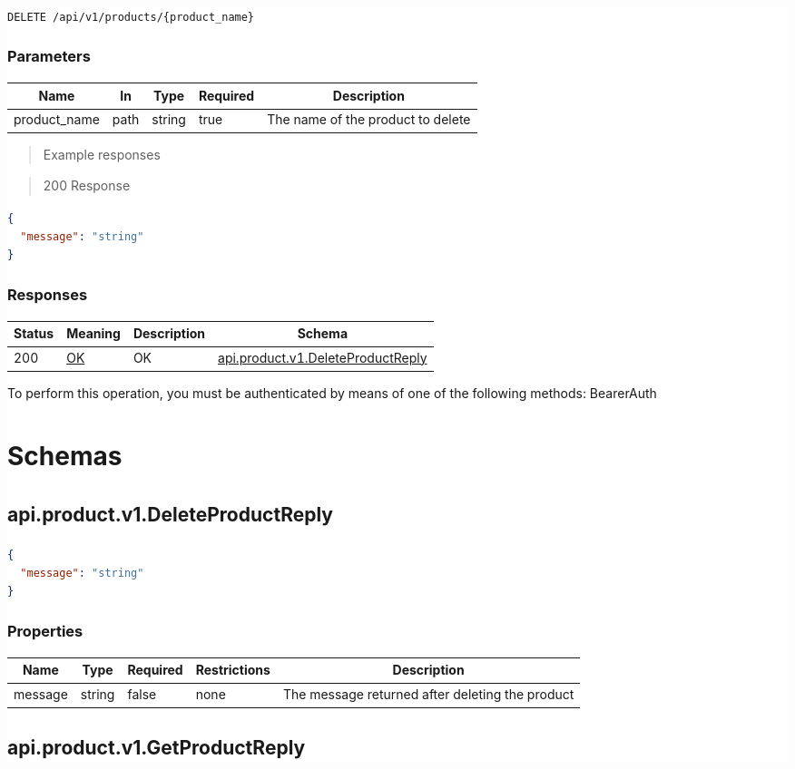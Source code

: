 <a id="opIdDeleteProduct"></a>

`DELETE /api/v1/products/{product_name}`

<h3 id="deleteproduct-parameters">Parameters</h3>

|Name|In|Type|Required|Description|
|---|---|---|---|---|
|product_name|path|string|true|The name of the product to delete|

> Example responses

> 200 Response

```json
{
  "message": "string"
}
```

<h3 id="deleteproduct-responses">Responses</h3>

|Status|Meaning|Description|Schema|
|---|---|---|---|
|200|[OK](https://tools.ietf.org/html/rfc7231#section-6.3.1)|OK|[api.product.v1.DeleteProductReply](#schemaapi.product.v1.deleteproductreply)|

<aside class="warning">
To perform this operation, you must be authenticated by means of one of the following methods:
BearerAuth
</aside>

# Schemas

<h2 id="tocS_api.product.v1.DeleteProductReply">api.product.v1.DeleteProductReply</h2>

<a id="schemaapi.product.v1.deleteproductreply"></a>
<a id="schema_api.product.v1.DeleteProductReply"></a>
<a id="tocSapi.product.v1.deleteproductreply"></a>
<a id="tocsapi.product.v1.deleteproductreply"></a>

```json
{
  "message": "string"
}

```

### Properties

|Name|Type|Required|Restrictions|Description|
|---|---|---|---|---|
|message|string|false|none|The message returned after deleting the product|

<h2 id="tocS_api.product.v1.GetProductReply">api.product.v1.GetProductReply</h2>
